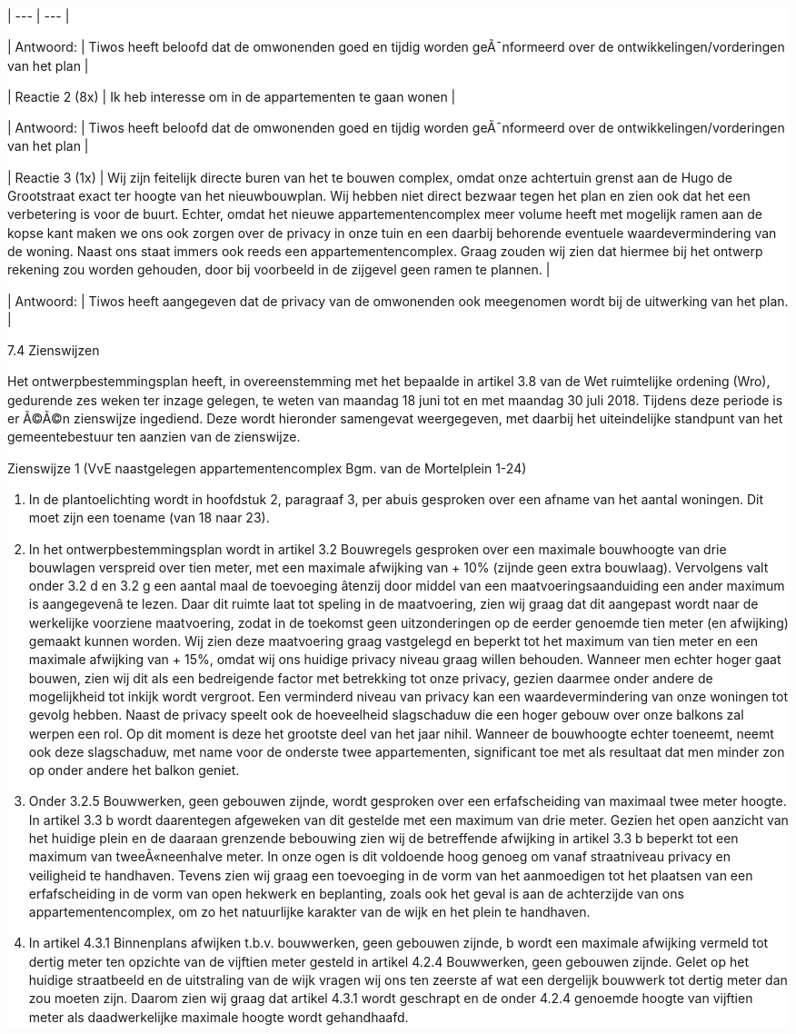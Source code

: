 | --- | --- |

| Antwoord: | Tiwos heeft beloofd dat de omwonenden goed en tijdig worden geÃ¯nformeerd over de ontwikkelingen/vorderingen van het plan |

| Reactie 2 (8x) | Ik heb interesse om in de appartementen te gaan wonen |

| Antwoord: | Tiwos heeft beloofd dat de omwonenden goed en tijdig worden geÃ¯nformeerd over de ontwikkelingen/vorderingen van het plan |

| Reactie 3 (1x) | Wij zijn feitelijk directe buren van het te bouwen complex, omdat onze achtertuin grenst aan de Hugo de Grootstraat exact ter hoogte van het nieuwbouwplan. Wij hebben niet direct bezwaar tegen het plan en zien ook dat het een verbetering is voor de buurt. Echter, omdat het nieuwe appartementencomplex meer volume heeft met mogelijk ramen aan de kopse kant maken we ons ook zorgen over de privacy in onze tuin en een daarbij behorende eventuele waardevermindering van de woning. Naast ons staat immers ook reeds een appartementencomplex. Graag zouden wij zien dat hiermee bij het ontwerp rekening zou worden gehouden, door bij voorbeeld in de zijgevel geen ramen te plannen. |

| Antwoord: | Tiwos heeft aangegeven dat de privacy van de omwonenden ook meegenomen wordt bij de uitwerking van het plan. |

7\.4 Zienswijzen

Het ontwerpbestemmingsplan heeft, in overeenstemming met het bepaalde in artikel 3\.8 van de Wet ruimtelijke ordening (Wro), gedurende zes weken ter inzage gelegen, te weten van maandag 18 juni tot en met maandag 30 juli 2018\. Tijdens deze periode is er Ã©Ã©n zienswijze ingediend. Deze wordt hieronder samengevat weergegeven, met daarbij het uiteindelijke standpunt van het gemeentebestuur ten aanzien van de zienswijze.

Zienswijze 1 (VvE naastgelegen appartementencomplex Bgm. van de Mortelplein 1\-24\)

1. In de plantoelichting wordt in hoofdstuk 2, paragraaf 3, per abuis gesproken over een afname van het aantal woningen. Dit moet zijn een toename (van 18 naar 23\).

2. In het ontwerpbestemmingsplan wordt in artikel 3\.2 Bouwregels gesproken over een maximale bouwhoogte van drie bouwlagen verspreid over tien meter, met een maximale afwijking van \+ 10% (zijnde geen extra bouwlaag). Vervolgens valt onder 3\.2 d en 3\.2 g een aantal maal de toevoeging âtenzij door middel van een maatvoeringsaanduiding een ander maximum is aangegevenâ te lezen. Daar dit ruimte laat tot speling in de maatvoering, zien wij graag dat dit aangepast wordt naar de werkelijke voorziene maatvoering, zodat in de toekomst geen uitzonderingen op de eerder genoemde tien meter (en afwijking) gemaakt kunnen worden. Wij zien deze maatvoering graag vastgelegd en beperkt tot het maximum van tien meter en een maximale afwijking van \+ 15%, omdat wij ons huidige privacy niveau graag willen behouden. Wanneer men echter hoger gaat bouwen, zien wij dit als een bedreigende factor met betrekking tot onze privacy, gezien daarmee onder andere de mogelijkheid tot inkijk wordt vergroot. Een verminderd niveau van privacy kan een waardevermindering van onze woningen tot gevolg hebben. Naast de privacy speelt ook de hoeveelheid slagschaduw die een hoger gebouw over onze balkons zal werpen een rol. Op dit moment is deze het grootste deel van het jaar nihil. Wanneer de bouwhoogte echter toeneemt, neemt ook deze slagschaduw, met name voor de onderste twee appartementen, significant toe met als resultaat dat men minder zon op onder andere het balkon geniet.

3. Onder 3\.2\.5 Bouwwerken, geen gebouwen zijnde, wordt gesproken over een erfafscheiding van maximaal twee meter hoogte. In artikel 3\.3 b wordt daarentegen afgeweken van dit gestelde met een maximum van drie meter. Gezien het open aanzicht van het huidige plein en de daaraan grenzende bebouwing zien wij de betreffende afwijking in artikel 3\.3 b beperkt tot een maximum van tweeÃ«neenhalve meter. In onze ogen is dit voldoende hoog genoeg om vanaf straatniveau privacy en veiligheid te handhaven. Tevens zien wij graag een toevoeging in de vorm van het aanmoedigen tot het plaatsen van een erfafscheiding in de vorm van open hekwerk en beplanting, zoals ook het geval is aan de achterzijde van ons appartementencomplex, om zo het natuurlijke karakter van de wijk en het plein te handhaven.

4. In artikel 4\.3\.1 Binnenplans afwijken t.b.v. bouwwerken, geen gebouwen zijnde, b wordt een maximale afwijking vermeld tot dertig meter ten opzichte van de vijftien meter gesteld in artikel 4\.2\.4 Bouwwerken, geen gebouwen zijnde. Gelet op het huidige straatbeeld en de uitstraling van de wijk vragen wij ons ten zeerste af wat een dergelijk bouwwerk tot dertig meter dan zou moeten zijn. Daarom zien wij graag dat artikel 4\.3\.1 wordt geschrapt en de onder 4\.2\.4 genoemde hoogte van vijftien meter als daadwerkelijke maximale hoogte wordt gehandhaafd.

